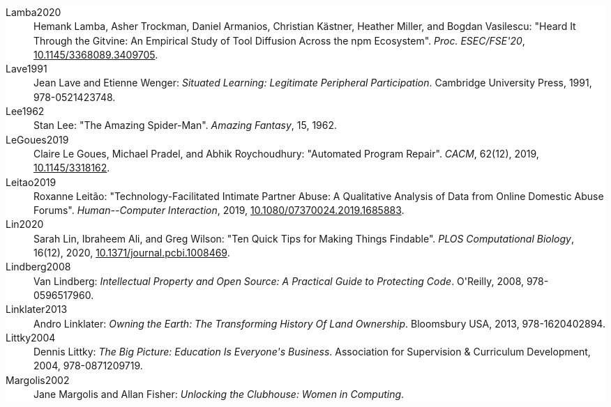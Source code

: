 <dt id="lamba2020" class="bibliography">Lamba2020</dt>
<dd>
Hemank Lamba, Asher Trockman, Daniel Armanios, Christian Kästner, Heather Miller, and Bogdan Vasilescu:
"Heard It Through the Gitvine: An Empirical Study of Tool Diffusion Across the npm Ecosystem".
<em>Proc. ESEC/FSE'20</em>, <a class="doi" href="https://doi.org/10.1145/3368089.3409705">10.1145/3368089.3409705</a>.
</dd>
<dt id="lave1991" class="bibliography">Lave1991</dt>
<dd>
Jean Lave and Etienne Wenger:
<em>Situated Learning: Legitimate Peripheral Participation</em>.
Cambridge University Press, 1991, 978-0521423748.
</dd>
<dt id="lee1962" class="bibliography">Lee1962</dt>
<dd>
Stan Lee:
"The Amazing Spider-Man".
<em>Amazing Fantasy</em>, 15, 1962.
</dd>
<dt id="legoues2019" class="bibliography">LeGoues2019</dt>
<dd>
Claire Le Goues, Michael Pradel, and Abhik Roychoudhury:
"Automated Program Repair".
<em>CACM</em>, 62(12), 2019, <a class="doi" href="https://doi.org/10.1145/3318162">10.1145/3318162</a>.
</dd>
<dt id="leitao2019" class="bibliography">Leitao2019</dt>
<dd>
Roxanne Leitão:
"Technology-Facilitated Intimate Partner Abuse: A Qualitative Analysis of Data from Online Domestic Abuse Forums".
<em>Human--Computer Interaction</em>, 2019, <a class="doi" href="https://doi.org/10.1080/07370024.2019.1685883">10.1080/07370024.2019.1685883</a>.
</dd>
<dt id="lin2020" class="bibliography">Lin2020</dt>
<dd>
Sarah Lin, Ibraheem Ali, and Greg Wilson:
"Ten Quick Tips for Making Things Findable".
<em>PLOS Computational Biology</em>, 16(12), 2020, <a class="doi" href="https://doi.org/10.1371/journal.pcbi.1008469">10.1371/journal.pcbi.1008469</a>.
</dd>
<dt id="lindberg2008" class="bibliography">Lindberg2008</dt>
<dd>
Van Lindberg:
<em>Intellectual Property and Open Source: A Practical Guide to Protecting Code</em>.
O'Reilly, 2008, 978-0596517960.
</dd>
<dt id="linklater2013" class="bibliography">Linklater2013</dt>
<dd>
Andro Linklater:
<em>Owning the Earth: The Transforming History Of Land Ownership</em>.
Bloomsbury USA, 2013, 978-1620402894.
</dd>
<dt id="littky2004" class="bibliography">Littky2004</dt>
<dd>
Dennis Littky:
<em>The Big Picture: Education Is Everyone's Business</em>.
Association for Supervision & Curriculum Development, 2004, 978-0871209719.
</dd>
<dt id="margolis2002" class="bibliography">Margolis2002</dt>
<dd>
Jane Margolis and Allan Fisher:
<em>Unlocking the Clubhouse: Women in Computing</em>.
